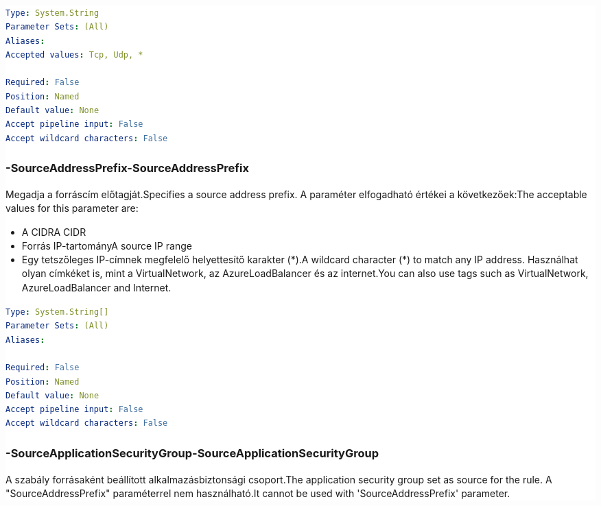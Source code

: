 ```yaml
Type: System.String
Parameter Sets: (All)
Aliases:
Accepted values: Tcp, Udp, *

Required: False
Position: Named
Default value: None
Accept pipeline input: False
Accept wildcard characters: False
```

### <span data-ttu-id="eeaf7-156">-SourceAddressPrefix</span><span class="sxs-lookup"><span data-stu-id="eeaf7-156">-SourceAddressPrefix</span></span>
<span data-ttu-id="eeaf7-157">Megadja a forráscím előtagját.</span><span class="sxs-lookup"><span data-stu-id="eeaf7-157">Specifies a source address prefix.</span></span>
<span data-ttu-id="eeaf7-158">A paraméter elfogadható értékei a következőek:</span><span class="sxs-lookup"><span data-stu-id="eeaf7-158">The acceptable values for this parameter are:</span></span>
- <span data-ttu-id="eeaf7-159">A CIDR</span><span class="sxs-lookup"><span data-stu-id="eeaf7-159">A CIDR</span></span>
- <span data-ttu-id="eeaf7-160">Forrás IP-tartomány</span><span class="sxs-lookup"><span data-stu-id="eeaf7-160">A source IP range</span></span>
- <span data-ttu-id="eeaf7-161">Egy tetszőleges IP-címnek megfelelő helyettesítő karakter (\*).</span><span class="sxs-lookup"><span data-stu-id="eeaf7-161">A wildcard character (\*) to match any IP address.</span></span>
<span data-ttu-id="eeaf7-162">Használhat olyan címkéket is, mint a VirtualNetwork, az AzureLoadBalancer és az internet.</span><span class="sxs-lookup"><span data-stu-id="eeaf7-162">You can also use tags such as VirtualNetwork, AzureLoadBalancer and Internet.</span></span>

```yaml
Type: System.String[]
Parameter Sets: (All)
Aliases:

Required: False
Position: Named
Default value: None
Accept pipeline input: False
Accept wildcard characters: False
```

### <span data-ttu-id="eeaf7-163">-SourceApplicationSecurityGroup</span><span class="sxs-lookup"><span data-stu-id="eeaf7-163">-SourceApplicationSecurityGroup</span></span>
<span data-ttu-id="eeaf7-164">A szabály forrásaként beállított alkalmazásbiztonsági csoport.</span><span class="sxs-lookup"><span data-stu-id="eeaf7-164">The application security group set as source for the rule.</span></span> <span data-ttu-id="eeaf7-165">A "SourceAddressPrefix" paraméterrel nem használható.</span><span class="sxs-lookup"><span data-stu-id="eeaf7-165">It cannot be used with 'SourceAddressPrefix' parameter.</span></span>
